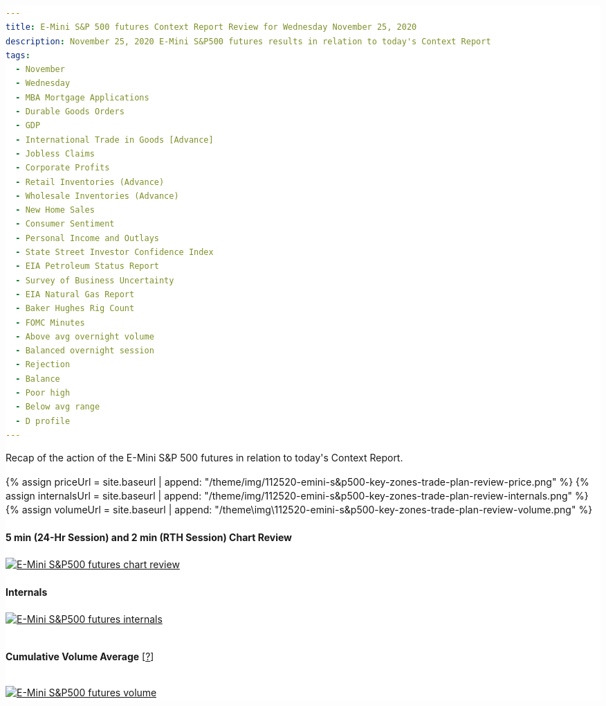 ```yaml
---
title: E-Mini S&P 500 futures Context Report Review for Wednesday November 25, 2020
description: November 25, 2020 E-Mini S&P500 futures results in relation to today's Context Report
tags:
  - November
  - Wednesday
  - MBA Mortgage Applications 
  - Durable Goods Orders 
  - GDP 
  - International Trade in Goods [Advance] 
  - Jobless Claims 
  - Corporate Profits 
  - Retail Inventories (Advance) 
  - Wholesale Inventories (Advance) 
  - New Home Sales 
  - Consumer Sentiment 
  - Personal Income and Outlays 
  - State Street Investor Confidence Index 
  - EIA Petroleum Status Report 
  - Survey of Business Uncertainty 
  - EIA Natural Gas Report 
  - Baker Hughes Rig Count 
  - FOMC Minutes 
  - Above avg overnight volume
  - Balanced overnight session
  - Rejection
  - Balance
  - Poor high
  - Below avg range
  - D profile
---
```


Recap of the action of the E-Mini S&P 500 futures in relation to today's Context Report.

{% assign priceUrl = site.baseurl | append: "/theme/img/112520-emini-s&p500-key-zones-trade-plan-review-price.png" %}
{% assign internalsUrl = site.baseurl | append: "/theme/img/112520-emini-s&p500-key-zones-trade-plan-review-internals.png" %}
{% assign volumeUrl = site.baseurl | append: "/theme\img\112520-emini-s&p500-key-zones-trade-plan-review-volume.png" %}

#### 5 min (24-Hr Session) and 2 min (RTH Session) Chart Review 

[<img src="{{priceUrl}}" alt="E-Mini S&P500 futures chart review" width="100%">]({{priceUrl}})

#### Internals

[<img src="{{internalsUrl}}" alt="E-Mini S&P500 futures internals" width="100%">]({{internalsUrl}})

<div>
  <h4 style="display: inline-block;">Cumulative Volume Average</h4> [<a href="#"  data-tooltip="Cumulative volume in relation to average over past 10 days at same point in time in the session.">?</a>]
</div>

[<img src="{{volumeUrl}}" alt="E-Mini S&P500 futures volume" width="100%">]({{volumeUrl}})
